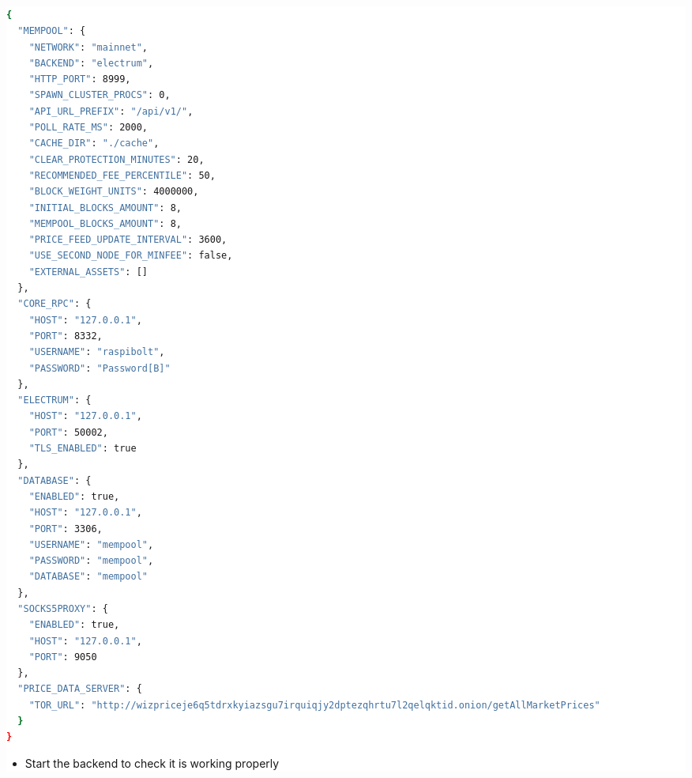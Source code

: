 
  ```sh
  {
    "MEMPOOL": {
      "NETWORK": "mainnet",
      "BACKEND": "electrum",
      "HTTP_PORT": 8999,
      "SPAWN_CLUSTER_PROCS": 0,
      "API_URL_PREFIX": "/api/v1/",
      "POLL_RATE_MS": 2000,
      "CACHE_DIR": "./cache",
      "CLEAR_PROTECTION_MINUTES": 20,
      "RECOMMENDED_FEE_PERCENTILE": 50,
      "BLOCK_WEIGHT_UNITS": 4000000,
      "INITIAL_BLOCKS_AMOUNT": 8,
      "MEMPOOL_BLOCKS_AMOUNT": 8,
      "PRICE_FEED_UPDATE_INTERVAL": 3600,
      "USE_SECOND_NODE_FOR_MINFEE": false,
      "EXTERNAL_ASSETS": []
    },
    "CORE_RPC": {
      "HOST": "127.0.0.1",
      "PORT": 8332,
      "USERNAME": "raspibolt",
      "PASSWORD": "Password[B]"
    },
    "ELECTRUM": {
      "HOST": "127.0.0.1",
      "PORT": 50002,
      "TLS_ENABLED": true
    },
    "DATABASE": {
      "ENABLED": true,
      "HOST": "127.0.0.1",
      "PORT": 3306,
      "USERNAME": "mempool",
      "PASSWORD": "mempool",
      "DATABASE": "mempool"
    },
    "SOCKS5PROXY": {
      "ENABLED": true,
      "HOST": "127.0.0.1",
      "PORT": 9050
    },
    "PRICE_DATA_SERVER": {
      "TOR_URL": "http://wizpriceje6q5tdrxkyiazsgu7irquiqjy2dptezqhrtu7l2qelqktid.onion/getAllMarketPrices"
    }
  }
  ```

* Start the backend to check it is working properly
